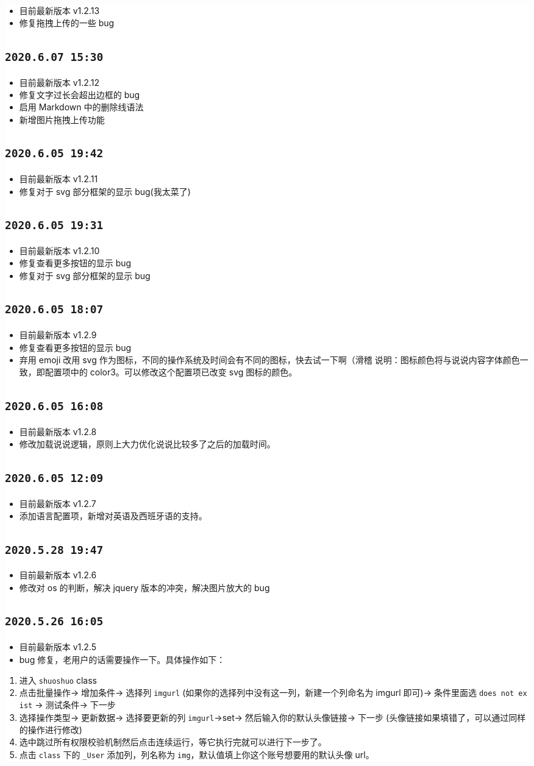 * 目前最新版本 v1.2.13
* 修复拖拽上传的一些 bug

## `2020.6.07 15:30`

* 目前最新版本 v1.2.12
* 修复文字过长会超出边框的 bug
* 启用 Markdown 中的删除线语法
* 新增图片拖拽上传功能

## `2020.6.05 19:42`

* 目前最新版本 v1.2.11
* 修复对于 svg 部分框架的显示 bug(我太菜了)

## `2020.6.05 19:31`

* 目前最新版本 v1.2.10
* 修复查看更多按钮的显示 bug
* 修复对于 svg 部分框架的显示 bug

## `2020.6.05 18:07`

* 目前最新版本 v1.2.9
* 修复查看更多按钮的显示 bug
* 弃用 emoji 改用 svg 作为图标，不同的操作系统及时间会有不同的图标，快去试一下啊（滑稽  说明：图标颜色将与说说内容字体颜色一致，即配置项中的 color3。可以修改这个配置项已改变 svg 图标的颜色。

## `2020.6.05 16:08`

* 目前最新版本 v1.2.8
* 修改加载说说逻辑，原则上大力优化说说比较多了之后的加载时间。

## `2020.6.05 12:09`

* 目前最新版本 v1.2.7
* 添加语言配置项，新增对英语及西班牙语的支持。

## `2020.5.28 19:47`

* 目前最新版本 v1.2.6
* 修改对 os 的判断，解决 jquery 版本的冲突，解决图片放大的 bug

## `2020.5.26 16:05`

* 目前最新版本 v1.2.5
* bug 修复，老用户的话需要操作一下。具体操作如下：

1. 进入 `shuoshuo` class
2. 点击批量操作-> 增加条件-> 选择列 `imgurl` (如果你的选择列中没有这一列，新建一个列命名为 imgurl 即可)-> 条件里面选 `does not exist` -> 测试条件-> 下一步
3. 选择操作类型-> 更新数据-> 选择要更新的列 `imgurl`->set-> 然后输入你的默认头像链接-> 下一步 (头像链接如果填错了，可以通过同样的操作进行修改)
4. 选中跳过所有权限校验机制然后点击连续运行，等它执行完就可以进行下一步了。
5. 点击 `class` 下的 `_User` 添加列，列名称为 `img`，默认值填上你这个账号想要用的默认头像 url。

